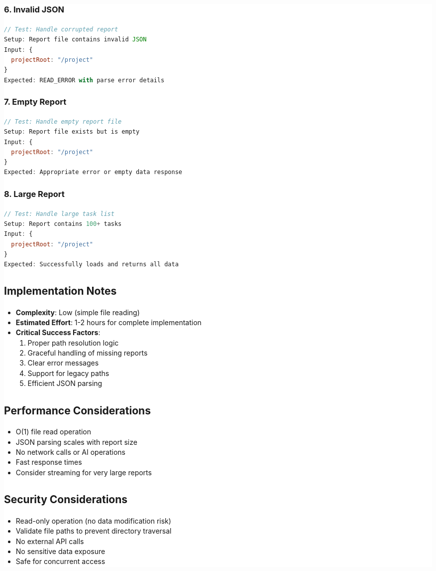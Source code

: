 ### 6. Invalid JSON
```javascript
// Test: Handle corrupted report
Setup: Report file contains invalid JSON
Input: {
  projectRoot: "/project"
}
Expected: READ_ERROR with parse error details
```

### 7. Empty Report
```javascript
// Test: Handle empty report file
Setup: Report file exists but is empty
Input: {
  projectRoot: "/project"
}
Expected: Appropriate error or empty data response
```

### 8. Large Report
```javascript
// Test: Handle large task list
Setup: Report contains 100+ tasks
Input: {
  projectRoot: "/project"
}
Expected: Successfully loads and returns all data
```

## Implementation Notes
- **Complexity**: Low (simple file reading)
- **Estimated Effort**: 1-2 hours for complete implementation
- **Critical Success Factors**:
  1. Proper path resolution logic
  2. Graceful handling of missing reports
  3. Clear error messages
  4. Support for legacy paths
  5. Efficient JSON parsing

## Performance Considerations
- O(1) file read operation
- JSON parsing scales with report size
- No network calls or AI operations
- Fast response times
- Consider streaming for very large reports

## Security Considerations
- Read-only operation (no data modification risk)
- Validate file paths to prevent directory traversal
- No external API calls
- No sensitive data exposure
- Safe for concurrent access
